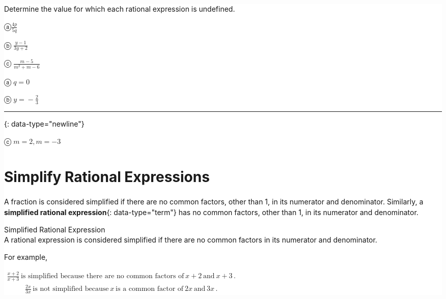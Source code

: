 </div>
</div>
</div>

<div data-type="note" class="note try">
<div data-type="exercise" class="exercise">
<div data-type="problem" class="problem" markdown="1">
Determine the value for which each rational expression is undefined.

<span class="token">ⓐ</span><math xmlns="http://www.w3.org/1998/Math/MathML"><mrow><mfrac><mrow><mn>4</mn><mi>p</mi></mrow><mrow><mn>5</mn><mi>q</mi></mrow></mfrac></mrow></math>

 <span class="token">ⓑ</span> <math xmlns="http://www.w3.org/1998/Math/MathML"><mrow><mfrac><mrow><mi>y</mi><mo>−</mo><mn>1</mn></mrow><mrow><mn>3</mn><mi>y</mi><mo>+</mo><mn>2</mn></mrow></mfrac></mrow></math>

 <span class="token">ⓒ</span> <math xmlns="http://www.w3.org/1998/Math/MathML"><mrow><mfrac><mrow><mi>m</mi><mo>−</mo><mn>5</mn></mrow><mrow><msup><mi>m</mi><mn>2</mn></msup><mo>+</mo><mi>m</mi><mo>−</mo><mn>6</mn></mrow></mfrac></mrow></math>

</div>
<div data-type="solution" class="solution" markdown="1">
<span class="token">ⓐ</span> <math xmlns="http://www.w3.org/1998/Math/MathML"><mrow><mi>q</mi><mo>=</mo><mn>0</mn></mrow></math>

 <span class="token">ⓑ</span> <math xmlns="http://www.w3.org/1998/Math/MathML"><mrow><mi>y</mi><mo>=</mo><mo>−</mo><mfrac><mn>2</mn><mn>3</mn></mfrac></mrow></math>

* * *
{: data-type="newline"}

<span class="token">ⓒ</span> <math xmlns="http://www.w3.org/1998/Math/MathML"><mrow><mi>m</mi><mo>=</mo><mn>2</mn><mo>,</mo><mi>m</mi><mo>=</mo><mn>−3</mn></mrow></math>

</div>
</div>
</div>

# Simplify Rational Expressions

A fraction is considered simplified if there are no common factors, other than 1, in its numerator and denominator. Similarly, a **simplified rational expression**{: data-type="term"} has no common factors, other than 1, in its numerator and denominator.

<div data-type="note" class="note" markdown="1">
<div data-type="title" class="title">
Simplified Rational Expression
</div>
A rational expression is considered simplified if there are no common factors in its numerator and denominator.

</div>

For example,

<div data-type="equation" class="equation unnumbered" data-label="">
<math xmlns="http://www.w3.org/1998/Math/MathML"><mrow><mtable><mtr><mtd columnalign="left"><mfrac><mrow><mi>x</mi><mo>+</mo><mn>2</mn></mrow><mrow><mi>x</mi><mo>+</mo><mn>3</mn></mrow></mfrac><mspace width="0.2em" /><mtext>is simplified because there are no common factors of</mtext><mspace width="0.2em" /><mi>x</mi><mo>+</mo><mn>2</mn><mspace width="0.2em" /><mtext>and</mtext><mspace width="0.2em" /><mi>x</mi><mo>+</mo><mn>3</mn><mo>.</mo></mtd></mtr> <mtr><mtd columnalign="left"><mfrac><mrow><mn>2</mn><mi>x</mi></mrow><mrow><mn>3</mn><mi>x</mi></mrow></mfrac><mspace width="0.2em" /><mtext>is not simplified because</mtext><mspace width="0.2em" /><mi>x</mi><mspace width="0.2em" /><mtext>is a common factor of</mtext><mspace width="0.2em" /><mn>2</mn><mi>x</mi><mspace width="0.2em" /><mtext>and</mtext><mspace width="0.2em" /><mn>3</mn><mi>x</mi><mo>.</mo></mtd></mtr></mtable></mrow></math>
</div>
